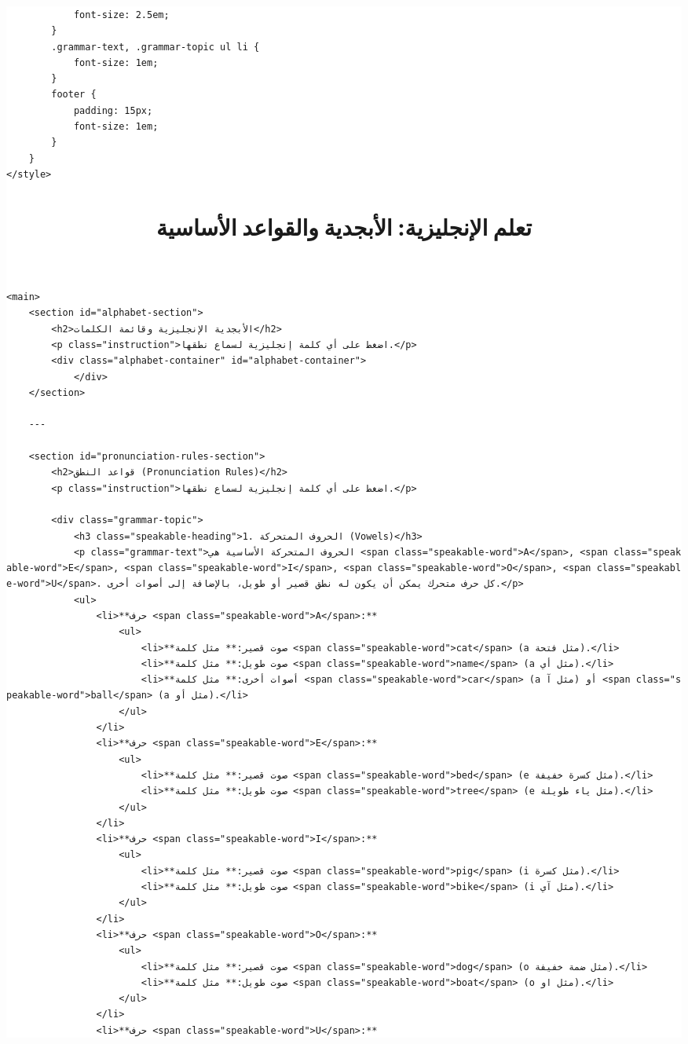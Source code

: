                 font-size: 2.5em;
            }
            .grammar-text, .grammar-topic ul li {
                font-size: 1em;
            }
            footer {
                padding: 15px;
                font-size: 1em;
            }
        }
    </style>
</head>
<body>
    <header>
        <h1>تعلم الإنجليزية: الأبجدية والقواعد الأساسية</h1>
    </header>

    <main>
        <section id="alphabet-section">
            <h2>الأبجدية الإنجليزية وقائمة الكلمات</h2>
            <p class="instruction">اضغط على أي كلمة إنجليزية لسماع نطقها.</p>
            <div class="alphabet-container" id="alphabet-container">
                </div>
        </section>

        ---

        <section id="pronunciation-rules-section">
            <h2>قواعد النطق (Pronunciation Rules)</h2>
            <p class="instruction">اضغط على أي كلمة إنجليزية لسماع نطقها.</p>

            <div class="grammar-topic">
                <h3 class="speakable-heading">1. الحروف المتحركة (Vowels)</h3>
                <p class="grammar-text">الحروف المتحركة الأساسية هي <span class="speakable-word">A</span>, <span class="speakable-word">E</span>, <span class="speakable-word">I</span>, <span class="speakable-word">O</span>, <span class="speakable-word">U</span>. كل حرف متحرك يمكن أن يكون له نطق قصير أو طويل، بالإضافة إلى أصوات أخرى.</p>
                <ul>
                    <li>**حرف <span class="speakable-word">A</span>:**
                        <ul>
                            <li>**صوت قصير:** مثل كلمة <span class="speakable-word">cat</span> (a مثل فتحة).</li>
                            <li>**صوت طويل:** مثل كلمة <span class="speakable-word">name</span> (a مثل أي).</li>
                            <li>**أصوات أخرى:** مثل كلمة <span class="speakable-word">car</span> (a مثل آ) أو <span class="speakable-word">ball</span> (a مثل أو).</li>
                        </ul>
                    </li>
                    <li>**حرف <span class="speakable-word">E</span>:**
                        <ul>
                            <li>**صوت قصير:** مثل كلمة <span class="speakable-word">bed</span> (e مثل كسرة خفيفة).</li>
                            <li>**صوت طويل:** مثل كلمة <span class="speakable-word">tree</span> (e مثل ياء طويلة).</li>
                        </ul>
                    </li>
                    <li>**حرف <span class="speakable-word">I</span>:**
                        <ul>
                            <li>**صوت قصير:** مثل كلمة <span class="speakable-word">pig</span> (i مثل كسرة).</li>
                            <li>**صوت طويل:** مثل كلمة <span class="speakable-word">bike</span> (i مثل آي).</li>
                        </ul>
                    </li>
                    <li>**حرف <span class="speakable-word">O</span>:**
                        <ul>
                            <li>**صوت قصير:** مثل كلمة <span class="speakable-word">dog</span> (o مثل ضمة خفيفة).</li>
                            <li>**صوت طويل:** مثل كلمة <span class="speakable-word">boat</span> (o مثل او).</li>
                        </ul>
                    </li>
                    <li>**حرف <span class="speakable-word">U</span>:**